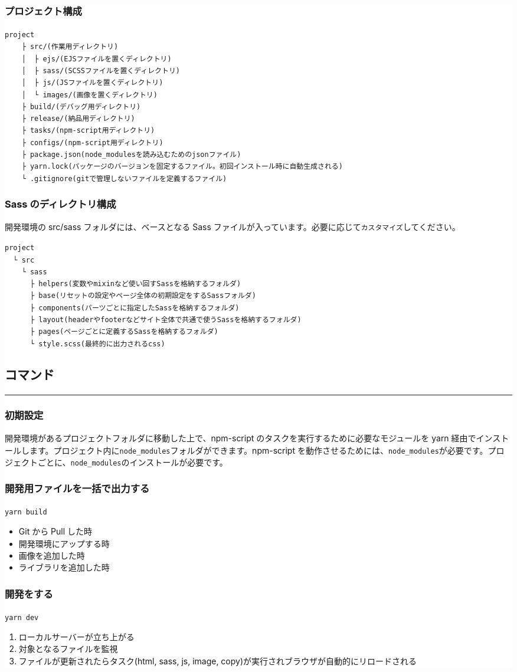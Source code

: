 ### プロジェクト構成

    project
    	├ src/(作業用ディレクトリ)
    	│  ├ ejs/(EJSファイルを置くディレクトリ)
    	│  ├ sass/(SCSSファイルを置くディレクトリ)
    	│  ├ js/(JSファイルを置くディレクトリ)
    	│  └ images/(画像を置くディレクトリ)
    	├ build/(デバッグ用ディレクトリ)
    	├ release/(納品用ディレクトリ)
    	├ tasks/(npm-script用ディレクトリ)
    	├ configs/(npm-script用ディレクトリ)
    	├ package.json(node_modulesを読み込むためのjsonファイル)
    	├ yarn.lock(パッケージのバージョンを固定するファイル。初回インストール時に自動生成される)
    	└ .gitignore(gitで管理しないファイルを定義するファイル)

### Sass のディレクトリ構成

開発環境の src/sass フォルダには、ベースとなる Sass ファイルが入っています。必要に応じて`カスタマイズ`してください。

    project
      └ src
        └ sass
          ├ helpers(変数やmixinなど使い回すSassを格納するフォルダ)
          ├ base(リセットの設定やページ全体の初期設定をするSassフォルダ)
          ├ components(パーツごとに指定したSassを格納するフォルダ)
          ├ layout(headerやfooterなどサイト全体で共通で使うSassを格納するフォルダ)
          ├ pages(ページごとに定義するSassを格納するフォルダ)
          └ style.scss(最終的に出力されるcss)

## コマンド

---

### 初期設定

開発環境があるプロジェクトフォルダに移動した上で、npm-script のタスクを実行するために必要なモジュールを yarn 経由でインストールします。プロジェクト内に`node_modules`フォルダができます。npm-script を動作させるためには、`node_modules`が必要です。プロジェクトごとに、`node_modules`のインストールが必要です。

### 開発用ファイルを一括で出力する

    yarn build

- Git から Pull した時
- 開発環境にアップする時
- 画像を追加した時
- ライブラリを追加した時

### 開発をする

    yarn dev

1.  ローカルサーバーが立ち上がる
2.  対象となるファイルを監視
3.  ファイルが更新されたらタスク(html, sass, js, image, copy)が実行されブラウザが自動的にリロードされる
